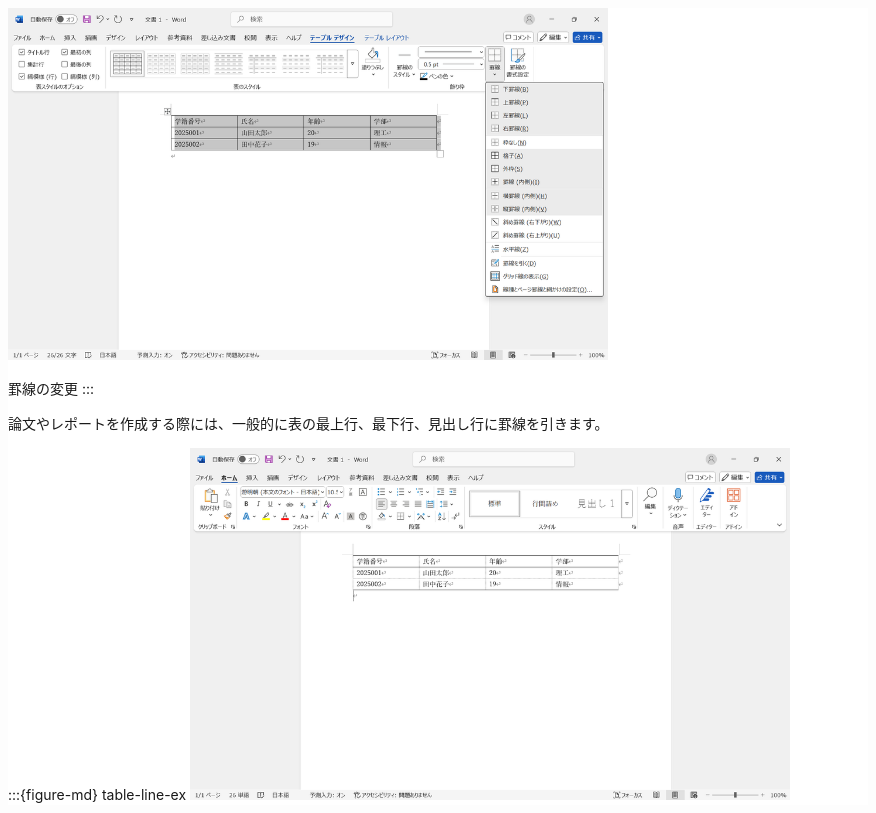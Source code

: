 <img src="images/edit/table_line.png" alt="罫線の変更" width="600px">

罫線の変更
:::

論文やレポートを作成する際には、一般的に表の最上行、最下行、見出し行に罫線を引きます。

:::{figure-md} table-line-ex
<img src="images/edit/table_line_ex.png" alt="罫線の例" width="600px">
